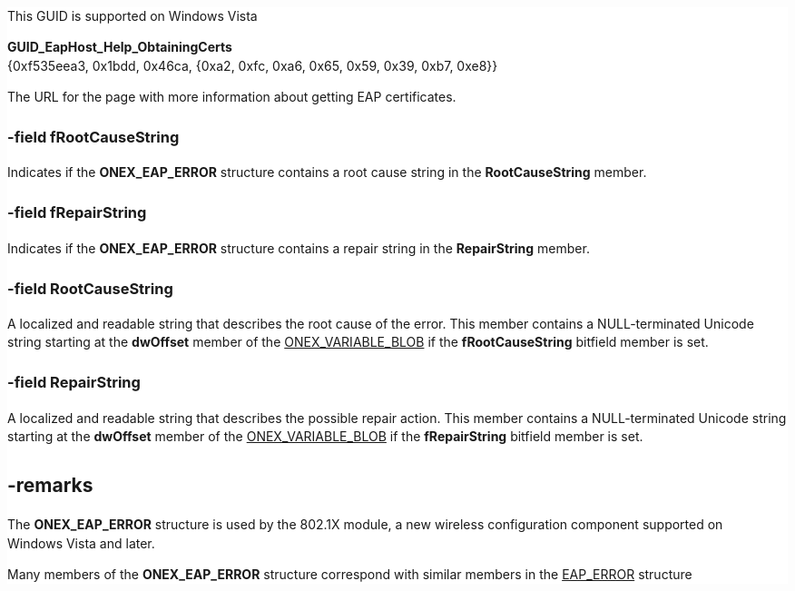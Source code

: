This GUID is supported on Windows Vista

</td>
</tr>
<tr>
<td width="40%"><a id="GUID_EapHost_Help_ObtainingCerts"></a><a id="guid_eaphost_help_obtainingcerts"></a><a id="GUID_EAPHOST_HELP_OBTAININGCERTS"></a><dl>
<dt><b>GUID_EapHost_Help_ObtainingCerts</b></dt>
<dt>{0xf535eea3, 0x1bdd, 0x46ca, {0xa2, 0xfc, 0xa6, 0x65, 0x59, 0x39, 0xb7, 0xe8}}</dt>
</dl>
</td>
<td width="60%">
The URL for the page with more information about getting EAP certificates.

</td>
</tr>
</table>
 


### -field fRootCauseString

Indicates if the <b>ONEX_EAP_ERROR</b> structure contains a root cause string in the <b>RootCauseString</b> member.


### -field fRepairString

Indicates if the <b>ONEX_EAP_ERROR</b> structure contains a repair string in the <b>RepairString</b> member.


### -field RootCauseString

A localized and readable string that describes the root cause of the error. This member contains a NULL-terminated Unicode string starting at the <b>dwOffset</b> member of the <a href="https://msdn.microsoft.com/3a410bde-bcff-4a86-aadc-650862dbf38b">ONEX_VARIABLE_BLOB</a> if the <b>fRootCauseString</b> bitfield member is set.


### -field RepairString

A localized and readable string that describes the possible repair action.
This member contains a NULL-terminated Unicode string starting at the <b>dwOffset</b> member of the <a href="https://msdn.microsoft.com/3a410bde-bcff-4a86-aadc-650862dbf38b">ONEX_VARIABLE_BLOB</a> if the <b>fRepairString</b> bitfield member is set.


## -remarks



The <b>ONEX_EAP_ERROR</b> structure is used by the 802.1X module, a new wireless configuration component supported on Windows Vista and  later.  

Many members of the <b>ONEX_EAP_ERROR</b> structure correspond with similar members in the <a href="https://msdn.microsoft.com/6af8cb67-da77-491a-98de-df10b6b7f46d">EAP_ERROR</a> structure
